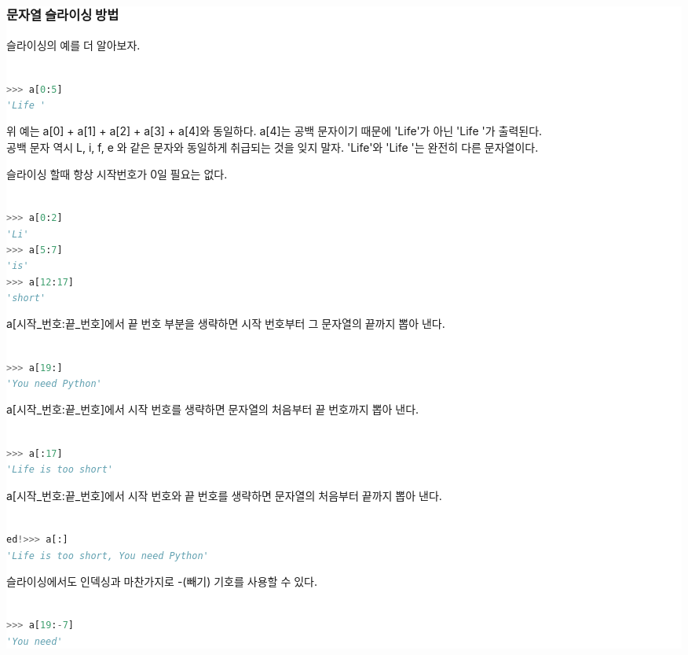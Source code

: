 ### 문자열 슬라이싱 방법
슬라이싱의 예를 더 알아보자.   

```python

>>> a[0:5]
'Life '

```
위 예는 a[0] + a[1] + a[2] + a[3] + a[4]와 동일하다. a[4]는 공백 문자이기 때문에 'Life'가 아닌 'Life '가 출력된다.   
공백 문자 역시 L, i, f, e 와 같은 문자와 동일하게 취급되는 것을 잊지 말자. 'Life'와 'Life '는 완전히 다른 문자열이다.   
   
   슬라이싱 할때 항상 시작번호가 0일 필요는 없다.

```python

>>> a[0:2]
'Li'
>>> a[5:7]
'is'
>>> a[12:17]
'short'

```
a[시작_번호:끝_번호]에서 끝 번호 부분을 생략하면 시작 번호부터 그 문자열의 끝까지 뽑아 낸다.   

```python

>>> a[19:]
'You need Python'

```
a[시작_번호:끝_번호]에서 시작 번호를 생략하면 문자열의 처음부터 끝 번호까지 뽑아 낸다.   

```python

>>> a[:17]
'Life is too short'

```
a[시작_번호:끝_번호]에서 시작 번호와 끝 번호를 생략하면 문자열의 처음부터 끝까지 뽑아 낸다.   

```python

ed!>>> a[:]
'Life is too short, You need Python'

```
슬라이싱에서도 인덱싱과 마찬가지로 -(빼기) 기호를 사용할 수 있다.   

```python

>>> a[19:-7]
'You need'

```
